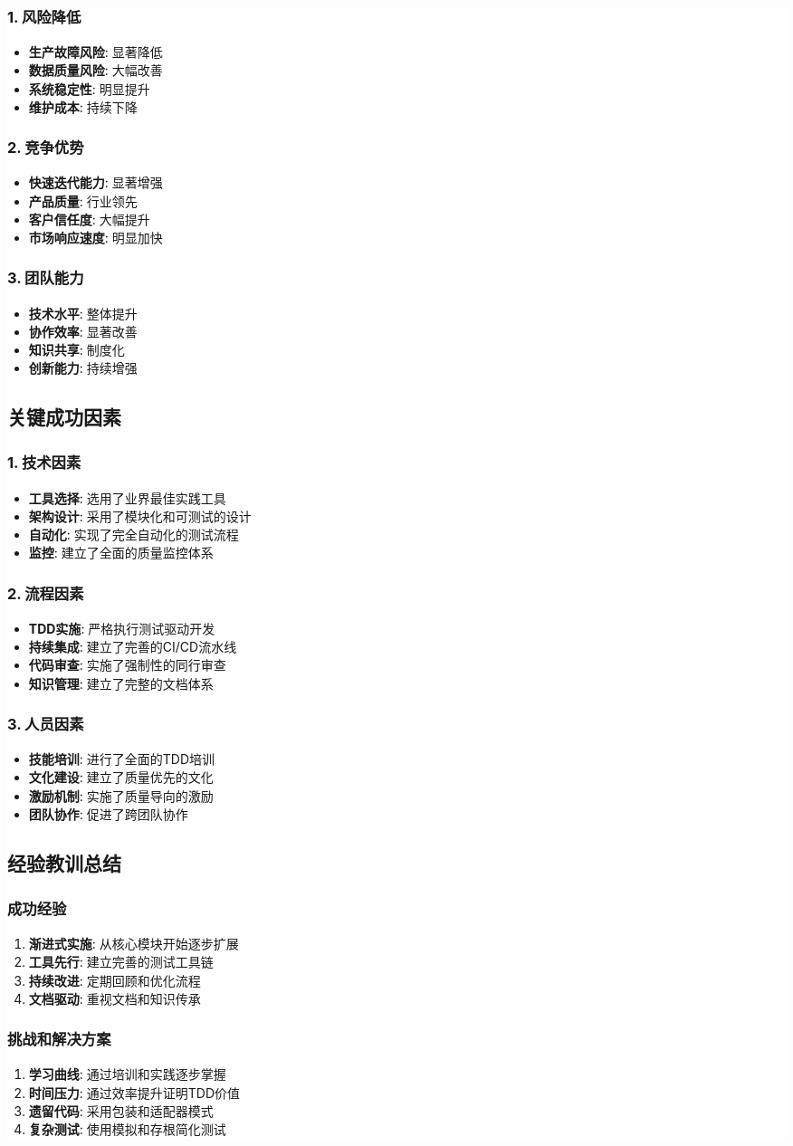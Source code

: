 ### 1. 风险降低
- **生产故障风险**: 显著降低
- **数据质量风险**: 大幅改善
- **系统稳定性**: 明显提升
- **维护成本**: 持续下降

### 2. 竞争优势
- **快速迭代能力**: 显著增强
- **产品质量**: 行业领先
- **客户信任度**: 大幅提升
- **市场响应速度**: 明显加快

### 3. 团队能力
- **技术水平**: 整体提升
- **协作效率**: 显著改善
- **知识共享**: 制度化
- **创新能力**: 持续增强

## 关键成功因素

### 1. 技术因素
- **工具选择**: 选用了业界最佳实践工具
- **架构设计**: 采用了模块化和可测试的设计
- **自动化**: 实现了完全自动化的测试流程
- **监控**: 建立了全面的质量监控体系

### 2. 流程因素
- **TDD实施**: 严格执行测试驱动开发
- **持续集成**: 建立了完善的CI/CD流水线
- **代码审查**: 实施了强制性的同行审查
- **知识管理**: 建立了完整的文档体系

### 3. 人员因素
- **技能培训**: 进行了全面的TDD培训
- **文化建设**: 建立了质量优先的文化
- **激励机制**: 实施了质量导向的激励
- **团队协作**: 促进了跨团队协作

## 经验教训总结

### 成功经验
1. **渐进式实施**: 从核心模块开始逐步扩展
2. **工具先行**: 建立完善的测试工具链
3. **持续改进**: 定期回顾和优化流程
4. **文档驱动**: 重视文档和知识传承

### 挑战和解决方案
1. **学习曲线**: 通过培训和实践逐步掌握
2. **时间压力**: 通过效率提升证明TDD价值
3. **遗留代码**: 采用包装和适配器模式
4. **复杂测试**: 使用模拟和存根简化测试
